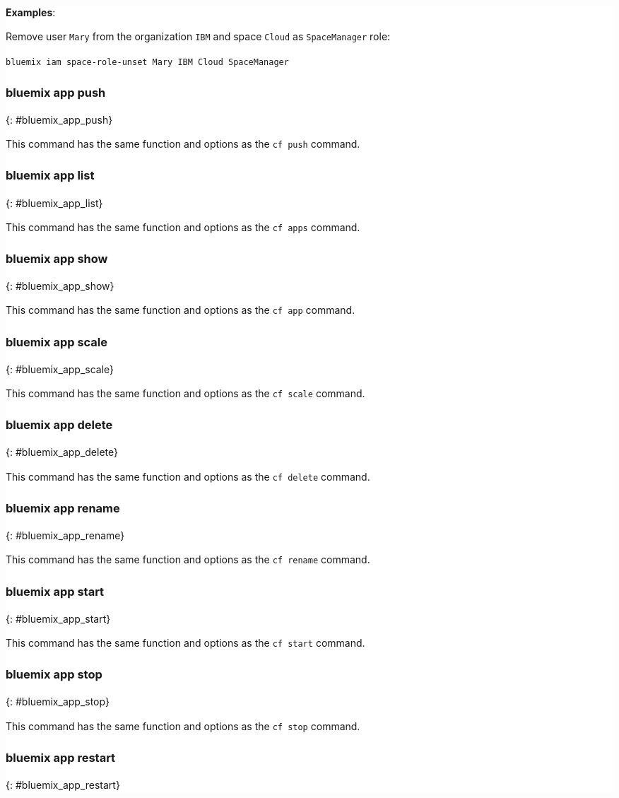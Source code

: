 
<strong>Examples</strong>:

Remove user `Mary` from the organization `IBM` and space `Cloud` as `SpaceManager` role:

```
bluemix iam space-role-unset Mary IBM Cloud SpaceManager
```


### bluemix app push
{: #bluemix_app_push}

This command has the same function and options as the `cf push` command.


### bluemix app list
{: #bluemix_app_list}

This command has the same function and options as the `cf apps` command.


### bluemix app show
{: #bluemix_app_show}

This command has the same function and options as the `cf app` command.


### bluemix app scale
{: #bluemix_app_scale}

This command has the same function and options as the `cf scale` command.


### bluemix app delete
{: #bluemix_app_delete}

This command has the same function and options as the `cf delete` command.


### bluemix app rename
{: #bluemix_app_rename}

This command has the same function and options as the `cf rename` command.


### bluemix app start
{: #bluemix_app_start}

This command has the same function and options as the `cf start` command.


### bluemix app stop
{: #bluemix_app_stop}

This command has the same function and options as the `cf stop` command.


### bluemix app restart
{: #bluemix_app_restart}
